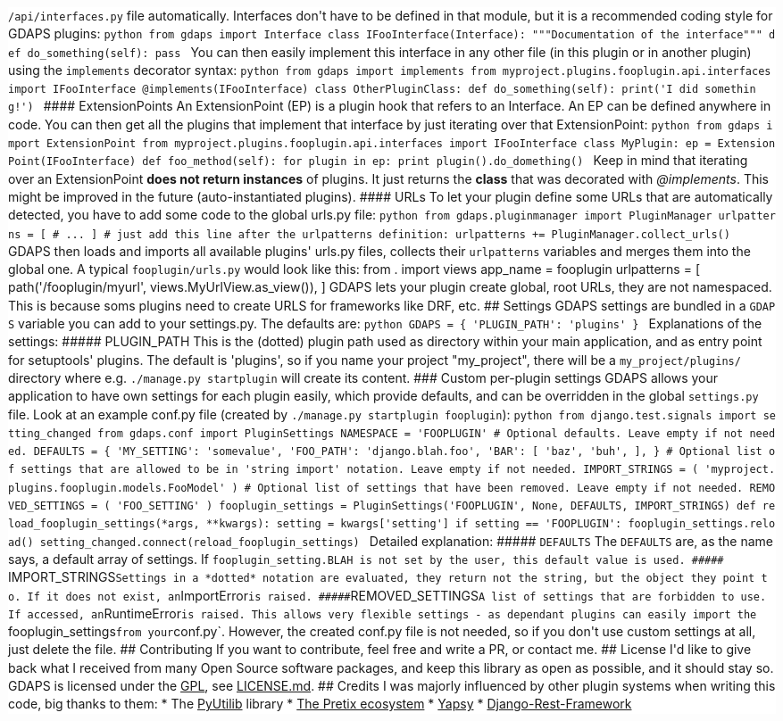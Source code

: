 `/api/interfaces.py` file automatically. Interfaces don't have to be defined in that module, but it is a recommended coding style for GDAPS plugins: ```python from gdaps import Interface class IFooInterface(Interface): """Documentation of the interface""" def do_something(self): pass ``` You can then easily implement this interface in any other file (in this plugin or in another plugin) using the `implements` decorator syntax: ```python from gdaps import implements from myproject.plugins.fooplugin.api.interfaces import IFooInterface @implements(IFooInterface) class OtherPluginClass: def do_something(self): print('I did something!') ``` #### ExtensionPoints An ExtensionPoint (EP) is a plugin hook that refers to an Interface. An EP can be defined anywhere in code. You can then get all the plugins that implement that interface by just iterating over that ExtensionPoint: ```python from gdaps import ExtensionPoint from myproject.plugins.fooplugin.api.interfaces import IFooInterface class MyPlugin: ep = ExtensionPoint(IFooInterface) def foo_method(self): for plugin in ep: print plugin().do_domething() ``` Keep in mind that iterating over an ExtensionPoint **does not return instances** of plugins. It just returns the **class** that was decorated with *@implements*. This might be improved in the future (auto-instantiated plugins). #### URLs To let your plugin define some URLs that are automatically detected, you have to add some code to the global urls.py file: ```python from gdaps.pluginmanager import PluginManager urlpatterns = [ # ... ] # just add this line after the urlpatterns definition: urlpatterns += PluginManager.collect_urls() ``` GDAPS then loads and imports all available plugins' urls.py files, collects their `urlpatterns` variables and merges them into the global one. A typical `fooplugin/urls.py` would look like this: from . import views app_name = fooplugin urlpatterns = [ path('/fooplugin/myurl', views.MyUrlView.as_view()), ] GDAPS lets your plugin create global, root URLs, they are not namespaced. This is because soms plugins need to create URLS for frameworks like DRF, etc. ## Settings GDAPS settings are bundled in a `GDAPS` variable you can add to your settings.py. The defaults are: ```python GDAPS = { 'PLUGIN_PATH': 'plugins' } ``` Explanations of the settings: ##### PLUGIN_PATH This is the (dotted) plugin path used as directory within your main application, and as entry point for setuptools' plugins. The default is 'plugins', so if you name your project "my_project", there will be a `my_project/plugins/` directory where e.g. `./manage.py startplugin` will create its content. ### Custom per-plugin settings GDAPS allows your application to have own settings for each plugin easily, which provide defaults, and can be overridden in the global `settings.py` file. Look at an example conf.py file (created by `./manage.py startplugin fooplugin`):
```python from django.test.signals import setting_changed from gdaps.conf import PluginSettings NAMESPACE = 'FOOPLUGIN' # Optional defaults. Leave empty if not needed. DEFAULTS = { 'MY_SETTING': 'somevalue', 'FOO_PATH': 'django.blah.foo', 'BAR': [ 'baz', 'buh', ], } # Optional list of settings that are allowed to be in 'string import' notation. Leave empty if not needed. IMPORT_STRINGS = ( 'myproject.plugins.fooplugin.models.FooModel' ) # Optional list of settings that have been removed. Leave empty if not needed. REMOVED_SETTINGS = ( 'FOO_SETTING' ) fooplugin_settings = PluginSettings('FOOPLUGIN', None, DEFAULTS, IMPORT_STRINGS) def reload_fooplugin_settings(*args, **kwargs): setting = kwargs['setting'] if setting == 'FOOPLUGIN': fooplugin_settings.reload() setting_changed.connect(reload_fooplugin_settings) ``` Detailed explanation: ##### `DEFAULTS` The `DEFAULTS` are, as the name says, a default array of settings. If `fooplugin_setting.BLAH is not set by the user, this default value is used. ##### `IMPORT_STRINGS` Settings in a *dotted* notation are evaluated, they return not the string, but the object they point to. If it does not exist, an `ImportError` is raised. ##### `REMOVED_SETTINGS` A list of settings that are forbidden to use. If accessed, an `RuntimeError` is raised. This allows very flexible settings - as dependant plugins can easily import the `fooplugin_settings` from your `conf.py`. However, the created conf.py file is not needed, so if you don't use custom settings at all, just delete the file. ## Contributing If you want to contribute, feel free and write a PR, or contact me. ## License I'd like to give back what I received from many Open Source software packages, and keep this library as open as possible, and it should stay so. GDAPS is licensed under the [GPL](https://www.gnu.org/licenses/gpl.html), see [LICENSE.md](LICENSE.md). ## Credits I was majorly influenced by other plugin systems when writing this code, big thanks to them: * The [PyUtilib](https://github.com/PyUtilib/pyutilib) library * [The Pretix ecosystem](https://pretix.eu/) * [Yapsy](http://yapsy.sourceforge.net/) * [Django-Rest-Framework](https://www.django-rest-framework.org/)
